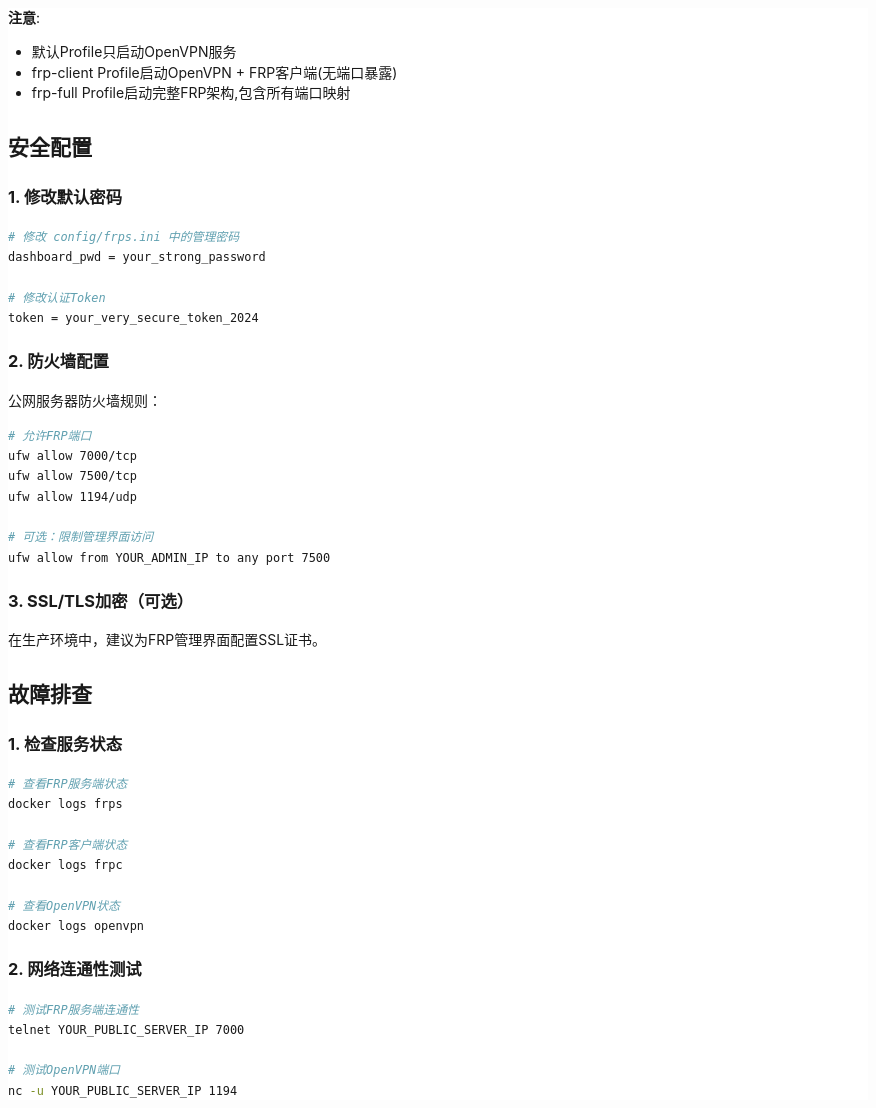 **注意**:
- 默认Profile只启动OpenVPN服务
- frp-client Profile启动OpenVPN + FRP客户端(无端口暴露)
- frp-full Profile启动完整FRP架构,包含所有端口映射

## 安全配置

### 1. 修改默认密码

```bash
# 修改 config/frps.ini 中的管理密码
dashboard_pwd = your_strong_password

# 修改认证Token
token = your_very_secure_token_2024
```

### 2. 防火墙配置

公网服务器防火墙规则：
```bash
# 允许FRP端口
ufw allow 7000/tcp
ufw allow 7500/tcp
ufw allow 1194/udp

# 可选：限制管理界面访问
ufw allow from YOUR_ADMIN_IP to any port 7500
```

### 3. SSL/TLS加密（可选）

在生产环境中，建议为FRP管理界面配置SSL证书。

## 故障排查

### 1. 检查服务状态

```bash
# 查看FRP服务端状态
docker logs frps

# 查看FRP客户端状态  
docker logs frpc

# 查看OpenVPN状态
docker logs openvpn
```

### 2. 网络连通性测试

```bash
# 测试FRP服务端连通性
telnet YOUR_PUBLIC_SERVER_IP 7000

# 测试OpenVPN端口
nc -u YOUR_PUBLIC_SERVER_IP 1194
```
